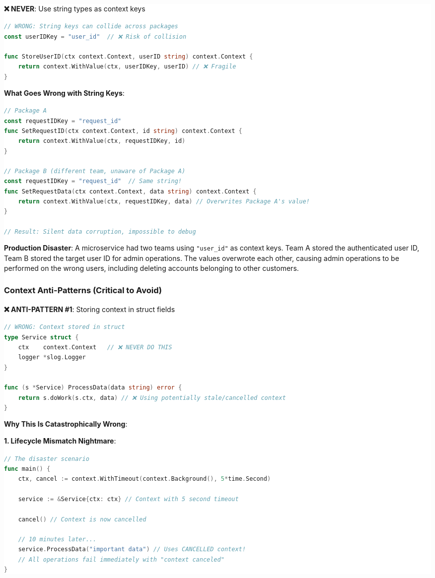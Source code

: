 **❌ NEVER**: Use string types as context keys

```go
// WRONG: String keys can collide across packages
const userIDKey = "user_id"  // ❌ Risk of collision

func StoreUserID(ctx context.Context, userID string) context.Context {
    return context.WithValue(ctx, userIDKey, userID) // ❌ Fragile
}
```

**What Goes Wrong with String Keys**:

```go
// Package A
const requestIDKey = "request_id"
func SetRequestID(ctx context.Context, id string) context.Context {
    return context.WithValue(ctx, requestIDKey, id)
}

// Package B (different team, unaware of Package A) 
const requestIDKey = "request_id"  // Same string!
func SetRequestData(ctx context.Context, data string) context.Context {
    return context.WithValue(ctx, requestIDKey, data) // Overwrites Package A's value!
}

// Result: Silent data corruption, impossible to debug
```

**Production Disaster**: A microservice had two teams using `"user_id"` as context keys. Team A stored the authenticated user ID, Team B stored the target user ID for admin operations. The values overwrote each other, causing admin operations to be performed on the wrong users, including deleting accounts belonging to other customers.

### Context Anti-Patterns (Critical to Avoid)

**❌ ANTI-PATTERN #1**: Storing context in struct fields

```go
// WRONG: Context stored in struct
type Service struct {
    ctx    context.Context   // ❌ NEVER DO THIS
    logger *slog.Logger
}

func (s *Service) ProcessData(data string) error {
    return s.doWork(s.ctx, data) // ❌ Using potentially stale/cancelled context
}
```

**Why This Is Catastrophically Wrong**:

**1. Lifecycle Mismatch Nightmare**:
```go
// The disaster scenario
func main() {
    ctx, cancel := context.WithTimeout(context.Background(), 5*time.Second)
    
    service := &Service{ctx: ctx} // Context with 5 second timeout
    
    cancel() // Context is now cancelled
    
    // 10 minutes later...
    service.ProcessData("important data") // Uses CANCELLED context!
    // All operations fail immediately with "context canceled"
}
```
